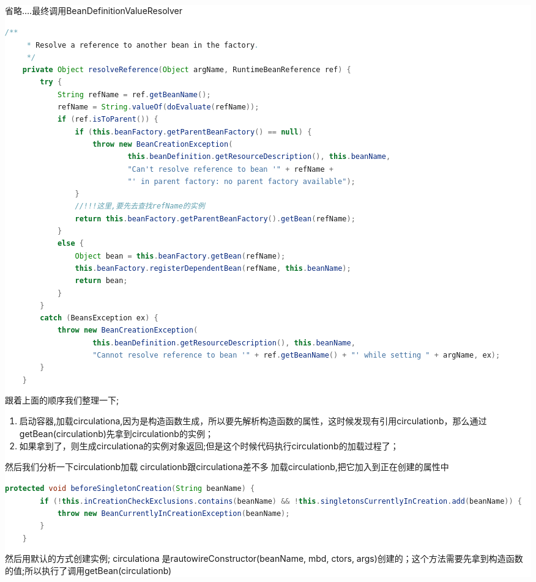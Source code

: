 省略….最终调用BeanDefinitionValueResolver
```java
/**
     * Resolve a reference to another bean in the factory.
     */
    private Object resolveReference(Object argName, RuntimeBeanReference ref) {
        try {
            String refName = ref.getBeanName();
            refName = String.valueOf(doEvaluate(refName));
            if (ref.isToParent()) {
                if (this.beanFactory.getParentBeanFactory() == null) {
                    throw new BeanCreationException(
                            this.beanDefinition.getResourceDescription(), this.beanName,
                            "Can't resolve reference to bean '" + refName +
                            "' in parent factory: no parent factory available");
                }
                //!!!这里,要先去查找refName的实例
                return this.beanFactory.getParentBeanFactory().getBean(refName);
            }
            else {
                Object bean = this.beanFactory.getBean(refName);
                this.beanFactory.registerDependentBean(refName, this.beanName);
                return bean;
            }
        }
        catch (BeansException ex) {
            throw new BeanCreationException(
                    this.beanDefinition.getResourceDescription(), this.beanName,
                    "Cannot resolve reference to bean '" + ref.getBeanName() + "' while setting " + argName, ex);
        }
    }
```

跟着上面的顺序我们整理一下; 
1. 启动容器,加载circulationa,因为是构造函数生成，所以要先解析构造函数的属性，这时候发现有引用circulationb，那么通过getBean(circulationb)先拿到circulationb的实例； 
2. 如果拿到了，则生成circulationa的实例对象返回;但是这个时候代码执行circulationb的加载过程了；

然后我们分析一下circulationb加载 
circulationb跟circulationa差不多 
加载circulationb,把它加入到正在创建的属性中
```java
protected void beforeSingletonCreation(String beanName) {
        if (!this.inCreationCheckExclusions.contains(beanName) && !this.singletonsCurrentlyInCreation.add(beanName)) {
            throw new BeanCurrentlyInCreationException(beanName);
        }
    }
```

然后用默认的方式创建实例; 
circulationa 是rautowireConstructor(beanName, mbd, ctors, args)创建的；这个方法需要先拿到构造函数的值;所以执行了调用getBean(circulationb)
